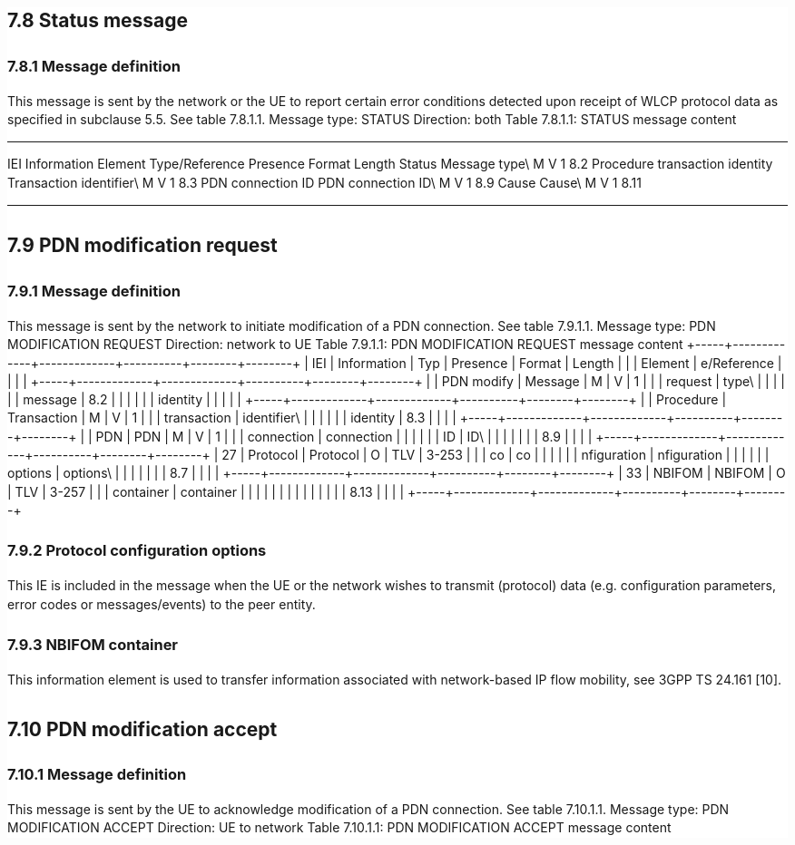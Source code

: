 ## 7.8 Status message
### 7.8.1 Message definition
This message is sent by the network or the UE to report certain error
conditions detected upon receipt of WLCP protocol data as specified in
subclause 5.5. See table 7.8.1.1.
Message type: STATUS
Direction: both
Table 7.8.1.1: STATUS message content
* * *
IEI Information Element Type/Reference Presence Format Length
        Status                           Message type\             M          V        1
                                         8.2
        Procedure transaction identity   Transaction identifier\   M          V        1
                                         8.3
        PDN connection ID                PDN connection ID\        M          V        1
                                         8.9
        Cause                            Cause\                    M          V        1
                                         8.11
* * *
## 7.9 PDN modification request
### 7.9.1 Message definition
This message is sent by the network to initiate modification of a PDN
connection. See table 7.9.1.1.
Message type: PDN MODIFICATION REQUEST
Direction: network to UE
Table 7.9.1.1: PDN MODIFICATION REQUEST message content
+-----+-------------+-------------+----------+--------+--------+ | IEI | Information | Typ | Presence | Format | Length | | | Element | e/Reference | | | | +-----+-------------+-------------+----------+--------+--------+ | | PDN modify | Message | M | V | 1 | | | request | type\ | | | | | | message | 8.2 | | | | | | identity | | | | | +-----+-------------+-------------+----------+--------+--------+ | | Procedure | Transaction | M | V | 1 | | | transaction | identifier\ | | | | | | identity | 8.3 | | | | +-----+-------------+-------------+----------+--------+--------+ | | PDN | PDN | M | V | 1 | | | connection | connection | | | | | | ID | ID\ | | | | | | | 8.9 | | | | +-----+-------------+-------------+----------+--------+--------+ | 27 | Protocol | Protocol | O | TLV | 3-253 | | | co | co | | | | | | nfiguration | nfiguration | | | | | | options | options\ | | | | | | | 8.7 | | | | +-----+-------------+-------------+----------+--------+--------+ | 33 | NBIFOM | NBIFOM | O | TLV | 3-257 | | | container | container | | | | | | | | | | | | | | 8.13 | | | | +-----+-------------+-------------+----------+--------+--------+
### 7.9.2 Protocol configuration options
This IE is included in the message when the UE or the network wishes to
transmit (protocol) data (e.g. configuration parameters, error codes or
messages/events) to the peer entity.
### 7.9.3 NBIFOM container
This information element is used to transfer information associated with
network-based IP flow mobility, see 3GPP TS 24.161 [10].
## 7.10 PDN modification accept
### 7.10.1 Message definition
This message is sent by the UE to acknowledge modification of a PDN
connection. See table 7.10.1.1.
Message type: PDN MODIFICATION ACCEPT
Direction: UE to network
Table 7.10.1.1: PDN MODIFICATION ACCEPT message content